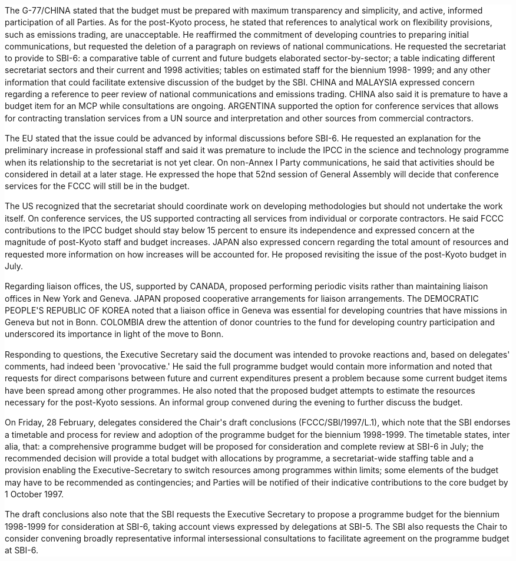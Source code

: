 The G-77/CHINA stated that the budget must be prepared with  maximum transparency and simplicity, and active, informed  participation of all Parties. As for the post-Kyoto process, he  stated that references to analytical work on flexibility  provisions, such as emissions trading, are unacceptable. He  reaffirmed the commitment of developing countries to preparing  initial communications, but requested the deletion of a paragraph  on reviews of national communications. He requested the  secretariat to provide to SBI-6: a comparative table of current  and future budgets elaborated sector-by-sector; a table  indicating different secretariat sectors and their current and  1998 activities; tables on estimated staff for the biennium 1998- 1999; and any other information that could facilitate extensive  discussion of the budget by the SBI. CHINA and MALAYSIA expressed  concern regarding a reference to peer review of national  communications and emissions trading. CHINA also said it is  premature to have a budget item for an MCP while consultations  are ongoing. ARGENTINA supported the option for conference  services that allows for contracting translation services from a  UN source and interpretation and other sources from commercial  contractors.

The EU stated that the issue could be advanced by informal  discussions before SBI-6. He requested an explanation for the  preliminary increase in professional staff and said it was  premature to include the IPCC in the science and technology  programme when its relationship to the secretariat is not yet  clear. On non-Annex I Party communications, he said that  activities should be considered in detail at a later stage. He  expressed the hope that 52nd session of General Assembly will  decide that conference services for the FCCC will still be in the  budget.

The US recognized that the secretariat should coordinate work on  developing methodologies but should not undertake the work  itself. On conference services, the US supported contracting all  services from individual or corporate contractors. He said FCCC  contributions to the IPCC budget should stay below 15 percent to  ensure its independence and expressed concern at the magnitude of  post-Kyoto staff and budget increases. JAPAN also expressed  concern regarding the total amount of resources and requested  more information on how increases will be accounted for. He  proposed revisiting the issue of the post-Kyoto budget in July.

Regarding liaison offices, the US, supported by CANADA, proposed  performing periodic visits rather than maintaining liaison  offices in New York and Geneva. JAPAN proposed cooperative  arrangements for liaison arrangements. The DEMOCRATIC PEOPLE'S  REPUBLIC OF KOREA noted that a liaison office in Geneva was  essential for developing countries that have missions in Geneva  but not in Bonn. COLOMBIA drew the attention of donor countries  to the fund for developing country participation and underscored  its importance in light of the move to Bonn.

Responding to questions, the Executive Secretary said the  document was intended to provoke reactions and, based on  delegates' comments, had indeed been 'provocative.' He said the  full programme budget would contain more information and noted  that requests for direct comparisons between future and current  expenditures present a problem because some current budget items  have been spread among other programmes. He also noted that the  proposed budget attempts to estimate the resources necessary for  the post-Kyoto sessions. An informal group convened during the  evening to further discuss the budget.

On Friday, 28 February, delegates considered the Chair's draft  conclusions (FCCC/SBI/1997/L.1), which note that the SBI endorses  a timetable and process for review and adoption of the programme  budget for the biennium 1998-1999. The timetable states, inter  alia, that: a comprehensive programme budget will be proposed for  consideration and complete review at SBI-6 in July; the  recommended decision will provide a total budget with allocations  by programme, a secretariat-wide staffing table and a provision  enabling the Executive-Secretary to switch resources among  programmes within limits; some elements of the budget may have to  be recommended as contingencies; and Parties will be notified of  their indicative contributions to the core budget by 1 October  1997.

The draft conclusions also note that the SBI requests the  Executive Secretary to propose a programme budget for the  biennium 1998-1999 for consideration at SBI-6, taking account  views expressed by delegations at SBI-5. The SBI also requests  the Chair to consider convening broadly representative informal  intersessional consultations to facilitate agreement on the  programme budget at SBI-6.
